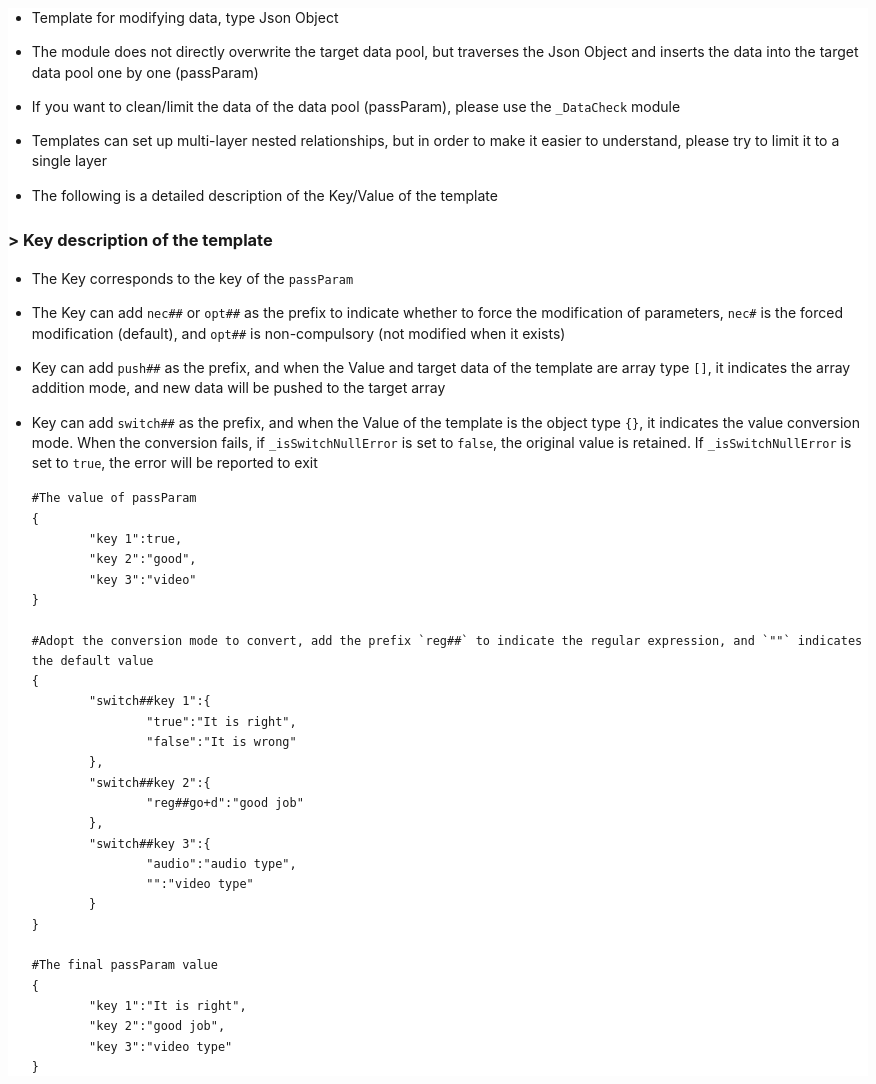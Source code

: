 - Template for modifying data, type Json Object

- The module does not directly overwrite the target data pool, but traverses the Json Object and inserts the data into the target data pool one by one (passParam)

- If you want to clean/limit the data of the data pool (passParam), please use the `_DataCheck` module

- Templates can set up multi-layer nested relationships, but in order to make it easier to understand, please try to limit it to a single layer

- The following is a detailed description of the Key/Value of the template

### > Key description of the template

- The Key corresponds to the key of the `passParam`

- The Key can add `nec##` or `opt##` as the prefix to indicate whether to force the modification of parameters, `nec#` is the forced modification (default), and `opt##` is non-compulsory (not modified when it exists)

- Key can add `push##` as the prefix, and when the Value and target data of the template are array type `[]`, it indicates the array addition mode, and new data will be pushed to the target array

- Key can add `switch##` as the prefix, and when the Value of the template is the object type `{}`, it indicates the value conversion mode. When the conversion fails, if `_isSwitchNullError` is set to `false`, the original value is retained. If `_isSwitchNullError` is set to `true`, the error will be reported to exit

    ```
    #The value of passParam
    {
    		"key 1":true,
    		"key 2":"good",
    		"key 3":"video"
    }
    
    #Adopt the conversion mode to convert, add the prefix `reg##` to indicate the regular expression, and `""` indicates the default value
    {
    		"switch##key 1":{
    				"true":"It is right",
    				"false":"It is wrong"
    		},
    		"switch##key 2":{
    				"reg##go+d":"good job"
    		},
    		"switch##key 3":{
    				"audio":"audio type",
    				"":"video type"
    		}
    }
    
    #The final passParam value
    {
    		"key 1":"It is right",
    		"key 2":"good job",
    		"key 3":"video type"
    }
    ```
